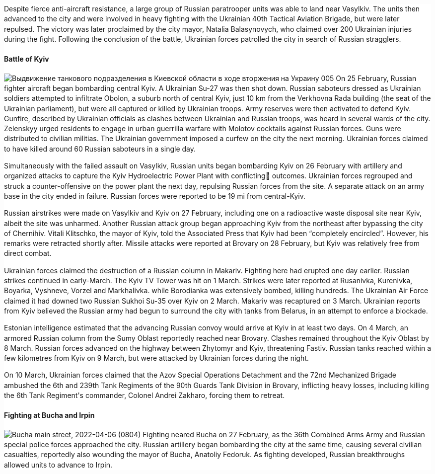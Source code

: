 Despite fierce anti-aircraft resistance, a large group of Russian paratrooper units was able to land near Vasylkiv. The units then advanced to the city and were involved in heavy fighting with the Ukrainian 40th Tactical Aviation Brigade, but were later repulsed. The victory was later proclaimed by the city mayor, Natalia Balasynovych, who claimed over 200 Ukrainian injuries during the fight. Following the conclusion of the battle, Ukrainian forces patrolled the city in search of Russian stragglers.

#### Battle of Kyiv
![Выдвижение танкового подразделения в Киевской области в ходе вторжения на Украину 005](https://wikipedia.org/wiki/Special:Redirect/file/%D0%92%D1%8B%D0%B4%D0%B2%D0%B8%D0%B6%D0%B5%D0%BD%D0%B8%D0%B5_%D1%82%D0%B0%D0%BD%D0%BA%D0%BE%D0%B2%D0%BE%D0%B3%D0%BE_%D0%BF%D0%BE%D0%B4%D1%80%D0%B0%D0%B7%D0%B4%D0%B5%D0%BB%D0%B5%D0%BD%D0%B8%D1%8F_%D0%B2_%D0%9A%D0%B8%D0%B5%D0%B2%D1%81%D0%BA%D0%BE%D0%B9_%D0%BE%D0%B1%D0%BB%D0%B0%D1%81%D1%82%D0%B8_%D0%B2_%D1%85%D0%BE%D0%B4%D0%B5_%D0%B2%D1%82%D0%BE%D1%80%D0%B6%D0%B5%D0%BD%D0%B8%D1%8F_%D0%BD%D0%B0_%D0%A3%D0%BA%D1%80%D0%B0%D0%B8%D0%BD%D1%83_005.png?)
On 25 February, Russian fighter aircraft began bombarding central Kyiv. A Ukrainian Su-27 was then shot down. Russian saboteurs dressed as Ukrainian soldiers attempted to infiltrate Obolon, a suburb north of central Kyiv, just 10 km from the Verkhovna Rada building (the seat of the Ukrainian parliament), but were all captured or killed by Ukrainian troops. Army reserves were then activated to defend Kyiv. Gunfire, described by Ukrainian officials as clashes between Ukrainian and Russian troops, was heard in several wards of the city. Zelenskyy urged residents to engage in urban guerrilla warfare with Molotov cocktails against Russian forces. Guns were distributed to civilian militias. The Ukrainian government imposed a curfew on the city the next morning. Ukrainian forces claimed to have killed around 60 Russian saboteurs in a single day.

Simultaneously with the failed assault on Vasylkiv, Russian units began bombarding Kyiv on 26 February with artillery and organized attacks to capture the Kyiv Hydroelectric Power Plant with conflicting🚩 outcomes. Ukrainian forces regrouped and struck a counter-offensive on the power plant the next day, repulsing Russian forces from the site. A separate attack on an army base in the city ended in failure. Russian forces were reported to be 19 mi from central-Kyiv.

Russian airstrikes were made on Vasylkiv and Kyiv on 27 February, including one on a radioactive waste disposal site near Kyiv, albeit the site was unharmed. Another Russian attack group began approaching Kyiv from the northeast after bypassing the city of Chernihiv. Vitali Klitschko, the mayor of Kyiv, told the Associated Press that Kyiv had been “completely encircled”. However, his remarks were retracted shortly after. Missile attacks were reported at Brovary on 28 February, but Kyiv was relatively free from direct combat.

Ukrainian forces claimed the destruction of a Russian column in Makariv. Fighting here had erupted one day earlier. Russian strikes continued in early-March. The Kyiv TV Tower was hit on 1 March. Strikes were later reported at Rusanivka, Kurenivka, Boyarka, Vyshneve, Vorzel and Markhalivka. while Borodianka was extensively bombed, killing hundreds. The Ukrainian Air Force claimed it had downed two Russian Sukhoi Su-35 over Kyiv on 2 March. Makariv was recaptured on 3 March. Ukrainian reports from Kyiv believed the Russian army had begun to surround the city with tanks from Belarus, in an attempt to enforce a blockade.

Estonian intelligence estimated that the advancing Russian convoy would arrive at Kyiv in at least two days. On 4 March, an armored Russian column from the Sumy Oblast reportedly reached near Brovary. Clashes remained throughout the Kyiv Oblast by 8 March. Russian forces advanced on the highway between Zhytomyr and Kyiv, threatening Fastiv. Russian tanks reached within a few kilometres from Kyiv on 9 March, but were attacked by Ukrainian forces during the night.

On 10 March, Ukrainian forces claimed that the Azov Special Operations Detachment and the 72nd Mechanized Brigade ambushed the 6th and 239th Tank Regiments of the 90th Guards Tank Division in Brovary, inflicting heavy losses, including killing the 6th Tank Regiment's commander, Colonel Andrei Zakharo, forcing them to retreat.

#### Fighting at Bucha and Irpin
![Bucha main street, 2022-04-06 (0804)](https://wikipedia.org/wiki/Special:Redirect/file/Bucha_main_street%2C_2022-04-06_(0804).jpg?)
Fighting neared Bucha on 27 February, as the 36th Combined Arms Army and Russian special police forces approached the city. Russian artillery began bombarding the city at the same time, causing several civilian casualties, reportedly also wounding the mayor of Bucha, Anatoliy Fedoruk. As fighting developed, Russian breakthroughs allowed units to advance to Irpin.

